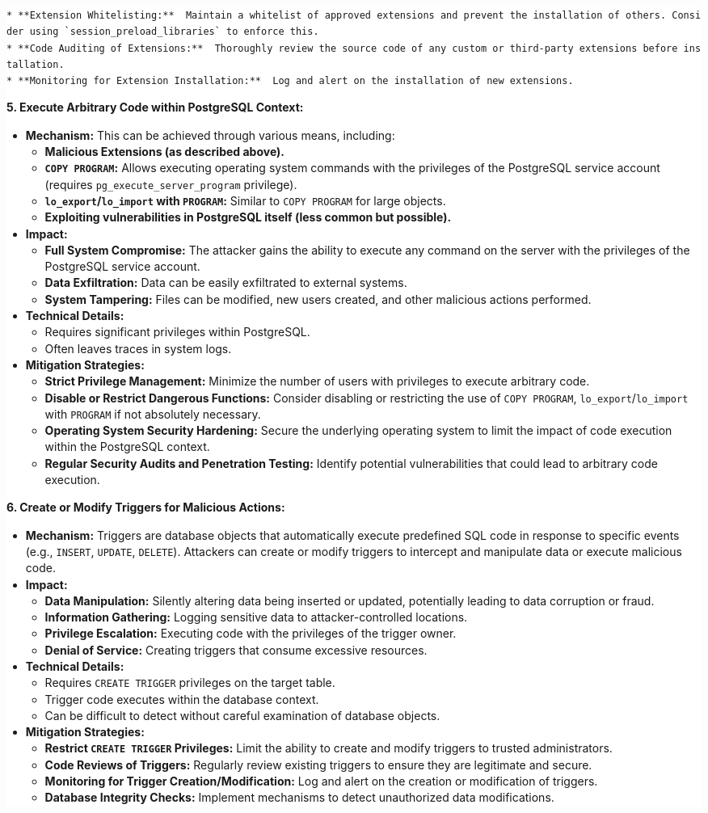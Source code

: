     * **Extension Whitelisting:**  Maintain a whitelist of approved extensions and prevent the installation of others. Consider using `session_preload_libraries` to enforce this.
    * **Code Auditing of Extensions:**  Thoroughly review the source code of any custom or third-party extensions before installation.
    * **Monitoring for Extension Installation:**  Log and alert on the installation of new extensions.

**5. Execute Arbitrary Code within PostgreSQL Context:**

* **Mechanism:** This can be achieved through various means, including:
    * **Malicious Extensions (as described above).**
    * **`COPY PROGRAM`:**  Allows executing operating system commands with the privileges of the PostgreSQL service account (requires `pg_execute_server_program` privilege).
    * **`lo_export`/`lo_import` with `PROGRAM`:**  Similar to `COPY PROGRAM` for large objects.
    * **Exploiting vulnerabilities in PostgreSQL itself (less common but possible).**
* **Impact:**
    * **Full System Compromise:**  The attacker gains the ability to execute any command on the server with the privileges of the PostgreSQL service account.
    * **Data Exfiltration:**  Data can be easily exfiltrated to external systems.
    * **System Tampering:**  Files can be modified, new users created, and other malicious actions performed.
* **Technical Details:**
    * Requires significant privileges within PostgreSQL.
    * Often leaves traces in system logs.
* **Mitigation Strategies:**
    * **Strict Privilege Management:**  Minimize the number of users with privileges to execute arbitrary code.
    * **Disable or Restrict Dangerous Functions:**  Consider disabling or restricting the use of `COPY PROGRAM`, `lo_export`/`lo_import` with `PROGRAM` if not absolutely necessary.
    * **Operating System Security Hardening:**  Secure the underlying operating system to limit the impact of code execution within the PostgreSQL context.
    * **Regular Security Audits and Penetration Testing:**  Identify potential vulnerabilities that could lead to arbitrary code execution.

**6. Create or Modify Triggers for Malicious Actions:**

* **Mechanism:** Triggers are database objects that automatically execute predefined SQL code in response to specific events (e.g., `INSERT`, `UPDATE`, `DELETE`). Attackers can create or modify triggers to intercept and manipulate data or execute malicious code.
* **Impact:**
    * **Data Manipulation:**  Silently altering data being inserted or updated, potentially leading to data corruption or fraud.
    * **Information Gathering:**  Logging sensitive data to attacker-controlled locations.
    * **Privilege Escalation:**  Executing code with the privileges of the trigger owner.
    * **Denial of Service:**  Creating triggers that consume excessive resources.
* **Technical Details:**
    * Requires `CREATE TRIGGER` privileges on the target table.
    * Trigger code executes within the database context.
    * Can be difficult to detect without careful examination of database objects.
* **Mitigation Strategies:**
    * **Restrict `CREATE TRIGGER` Privileges:**  Limit the ability to create and modify triggers to trusted administrators.
    * **Code Reviews of Triggers:**  Regularly review existing triggers to ensure they are legitimate and secure.
    * **Monitoring for Trigger Creation/Modification:**  Log and alert on the creation or modification of triggers.
    * **Database Integrity Checks:**  Implement mechanisms to detect unauthorized data modifications.
